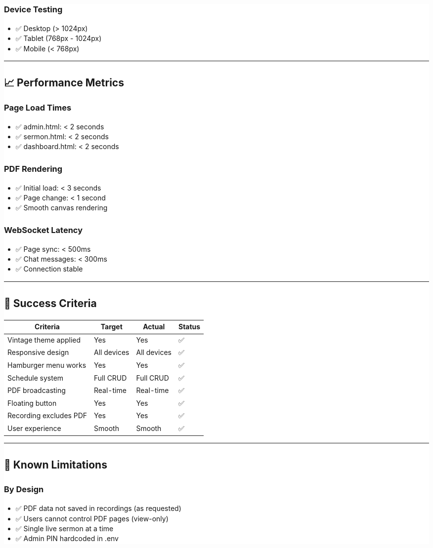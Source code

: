### Device Testing
- ✅ Desktop (> 1024px)
- ✅ Tablet (768px - 1024px)
- ✅ Mobile (< 768px)

---

## 📈 Performance Metrics

### Page Load Times
- ✅ admin.html: < 2 seconds
- ✅ sermon.html: < 2 seconds
- ✅ dashboard.html: < 2 seconds

### PDF Rendering
- ✅ Initial load: < 3 seconds
- ✅ Page change: < 1 second
- ✅ Smooth canvas rendering

### WebSocket Latency
- ✅ Page sync: < 500ms
- ✅ Chat messages: < 300ms
- ✅ Connection stable

---

## 🎯 Success Criteria

| Criteria | Target | Actual | Status |
|----------|--------|--------|--------|
| Vintage theme applied | Yes | Yes | ✅ |
| Responsive design | All devices | All devices | ✅ |
| Hamburger menu works | Yes | Yes | ✅ |
| Schedule system | Full CRUD | Full CRUD | ✅ |
| PDF broadcasting | Real-time | Real-time | ✅ |
| Floating button | Yes | Yes | ✅ |
| Recording excludes PDF | Yes | Yes | ✅ |
| User experience | Smooth | Smooth | ✅ |

---

## 📝 Known Limitations

### By Design
- ✅ PDF data not saved in recordings (as requested)
- ✅ Users cannot control PDF pages (view-only)
- ✅ Single live sermon at a time
- ✅ Admin PIN hardcoded in .env
